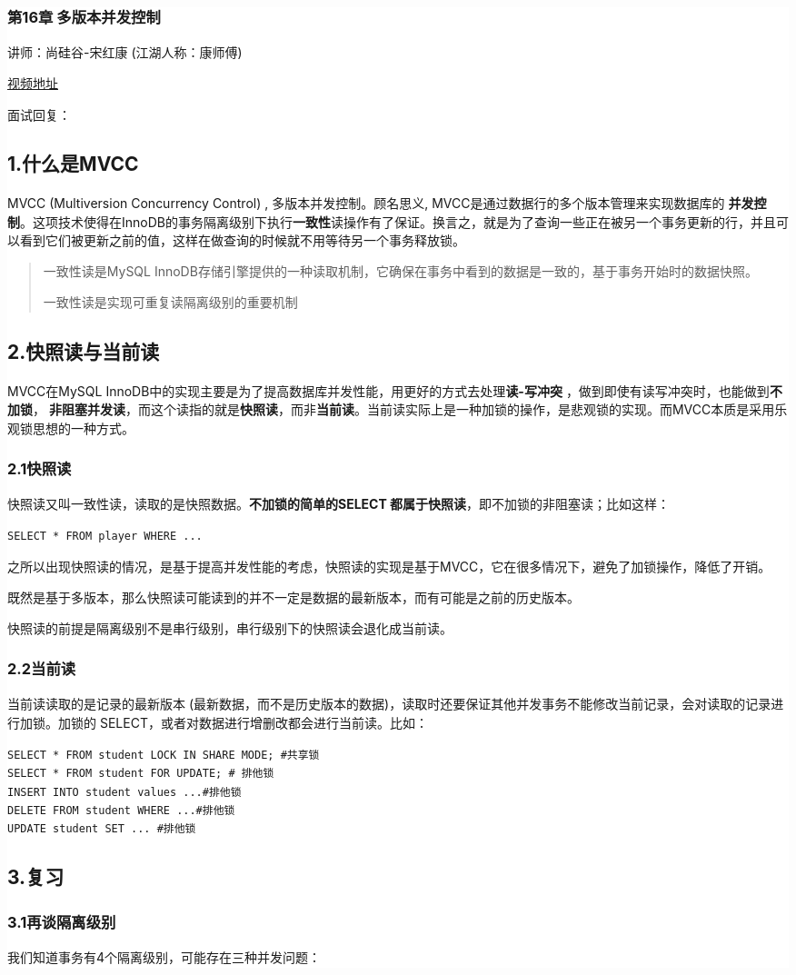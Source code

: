 ### 第16章 多版本并发控制

讲师：尚硅谷-宋红康 (江湖人称：康师傅)

[视频地址](https://www.bilibili.com/video/BV1iq4y1u7vj?spm_id_from=333.788.videopod.episodes&vd_source=64c1ffcfbcba0d5d4324f915391bb7a3&p=183)

面试回复：

## 1.什么是MVCC

MVCC (Multiversion Concurrency Control) , 多版本并发控制。顾名思义, MVCC是通过数据行的多个版本管理来实现数据库的 **并发控制**。这项技术使得在InnoDB的事务隔离级别下执行**一致性**读操作有了保证。换言之，就是为了查询一些正在被另一个事务更新的行，并且可以看到它们被更新之前的值，这样在做查询的时候就不用等待另一个事务释放锁。
 > 一致性读是MySQL InnoDB存储引擎提供的一种读取机制，它确保在事务中看到的数据是一致的，基于事务开始时的数据快照。
 > 
 > 一致性读是实现可重复读隔离级别的重要机制

## 2.快照读与当前读

MVCC在MySQL InnoDB中的实现主要是为了提高数据库并发性能，用更好的方式去处理**读-写冲突** ，做到即使有读写冲突时，也能做到**不加锁**， **非阻塞并发读**，而这个读指的就是**快照读**，而非**当前读**。当前读实际上是一种加锁的操作，是悲观锁的实现。而MVCC本质是采用乐观锁思想的一种方式。

### 2.1快照读

快照读又叫一致性读，读取的是快照数据。**不加锁的简单的SELECT 都属于快照读**，即不加锁的非阻塞读；比如这样：

```
SELECT * FROM player WHERE ...
```

之所以出现快照读的情况，是基于提高并发性能的考虑，快照读的实现是基于MVCC，它在很多情况下，避免了加锁操作，降低了开销。

既然是基于多版本，那么快照读可能读到的并不一定是数据的最新版本，而有可能是之前的历史版本。

快照读的前提是隔离级别不是串行级别，串行级别下的快照读会退化成当前读。

### 2.2当前读

当前读读取的是记录的最新版本 (最新数据，而不是历史版本的数据)，读取时还要保证其他并发事务不能修改当前记录，会对读取的记录进行加锁。加锁的 SELECT，或者对数据进行增删改都会进行当前读。比如：

```
SELECT * FROM student LOCK IN SHARE MODE; #共享锁
SELECT * FROM student FOR UPDATE; # 排他锁
INSERT INTO student values ...#排他锁
DELETE FROM student WHERE ...#排他锁
UPDATE student SET ... #排他锁
```



## 3.复习

### **3.1再谈隔离级别**

我们知道事务有4个隔离级别，可能存在三种并发问题：
